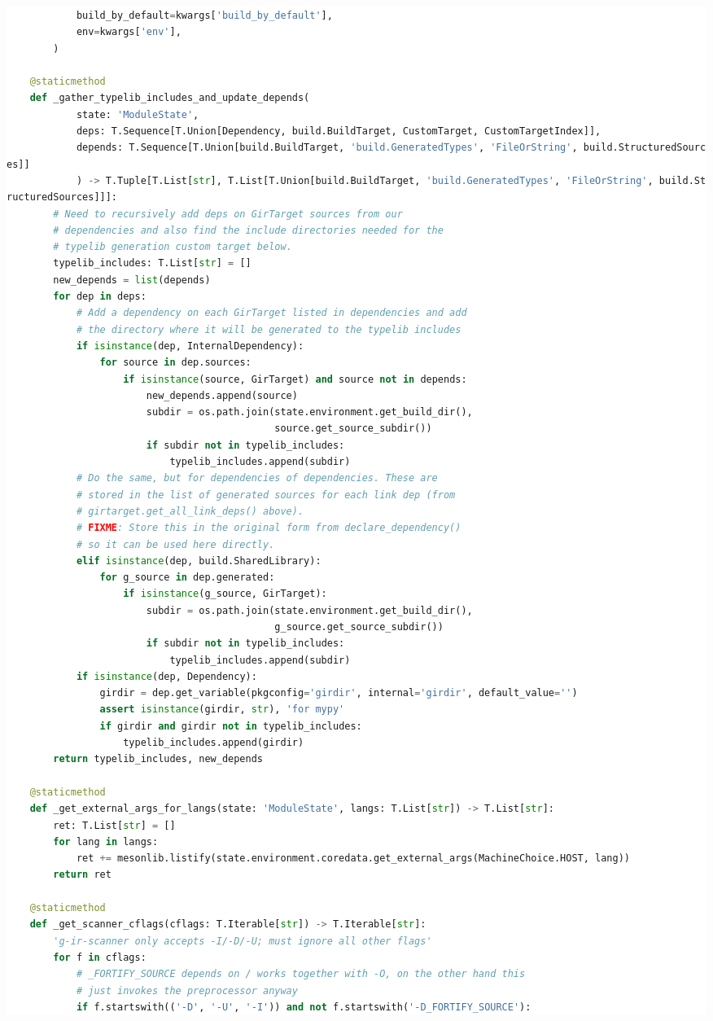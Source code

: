 ```python
            build_by_default=kwargs['build_by_default'],
            env=kwargs['env'],
        )

    @staticmethod
    def _gather_typelib_includes_and_update_depends(
            state: 'ModuleState',
            deps: T.Sequence[T.Union[Dependency, build.BuildTarget, CustomTarget, CustomTargetIndex]],
            depends: T.Sequence[T.Union[build.BuildTarget, 'build.GeneratedTypes', 'FileOrString', build.StructuredSources]]
            ) -> T.Tuple[T.List[str], T.List[T.Union[build.BuildTarget, 'build.GeneratedTypes', 'FileOrString', build.StructuredSources]]]:
        # Need to recursively add deps on GirTarget sources from our
        # dependencies and also find the include directories needed for the
        # typelib generation custom target below.
        typelib_includes: T.List[str] = []
        new_depends = list(depends)
        for dep in deps:
            # Add a dependency on each GirTarget listed in dependencies and add
            # the directory where it will be generated to the typelib includes
            if isinstance(dep, InternalDependency):
                for source in dep.sources:
                    if isinstance(source, GirTarget) and source not in depends:
                        new_depends.append(source)
                        subdir = os.path.join(state.environment.get_build_dir(),
                                              source.get_source_subdir())
                        if subdir not in typelib_includes:
                            typelib_includes.append(subdir)
            # Do the same, but for dependencies of dependencies. These are
            # stored in the list of generated sources for each link dep (from
            # girtarget.get_all_link_deps() above).
            # FIXME: Store this in the original form from declare_dependency()
            # so it can be used here directly.
            elif isinstance(dep, build.SharedLibrary):
                for g_source in dep.generated:
                    if isinstance(g_source, GirTarget):
                        subdir = os.path.join(state.environment.get_build_dir(),
                                              g_source.get_source_subdir())
                        if subdir not in typelib_includes:
                            typelib_includes.append(subdir)
            if isinstance(dep, Dependency):
                girdir = dep.get_variable(pkgconfig='girdir', internal='girdir', default_value='')
                assert isinstance(girdir, str), 'for mypy'
                if girdir and girdir not in typelib_includes:
                    typelib_includes.append(girdir)
        return typelib_includes, new_depends

    @staticmethod
    def _get_external_args_for_langs(state: 'ModuleState', langs: T.List[str]) -> T.List[str]:
        ret: T.List[str] = []
        for lang in langs:
            ret += mesonlib.listify(state.environment.coredata.get_external_args(MachineChoice.HOST, lang))
        return ret

    @staticmethod
    def _get_scanner_cflags(cflags: T.Iterable[str]) -> T.Iterable[str]:
        'g-ir-scanner only accepts -I/-D/-U; must ignore all other flags'
        for f in cflags:
            # _FORTIFY_SOURCE depends on / works together with -O, on the other hand this
            # just invokes the preprocessor anyway
            if f.startswith(('-D', '-U', '-I')) and not f.startswith('-D_FORTIFY_SOURCE'):
```